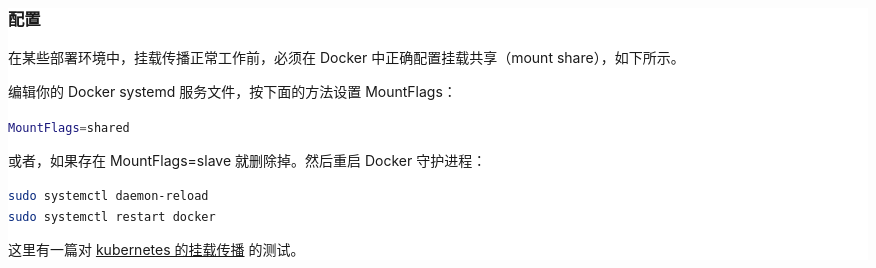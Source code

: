 ### 配置

在某些部署环境中，挂载传播正常工作前，必须在 Docker 中正确配置挂载共享（mount share），如下所示。

编辑你的 Docker systemd 服务文件，按下面的方法设置 MountFlags：

```sh
MountFlags=shared
```

或者，如果存在 MountFlags=slave 就删除掉。然后重启 Docker 守护进程：

```sh
sudo systemctl daemon-reload
sudo systemctl restart docker
```

这里有一篇对 [kubernetes 的挂载传播](https://jicki.cn/kubernetes-mount-propagation/) 的测试。
